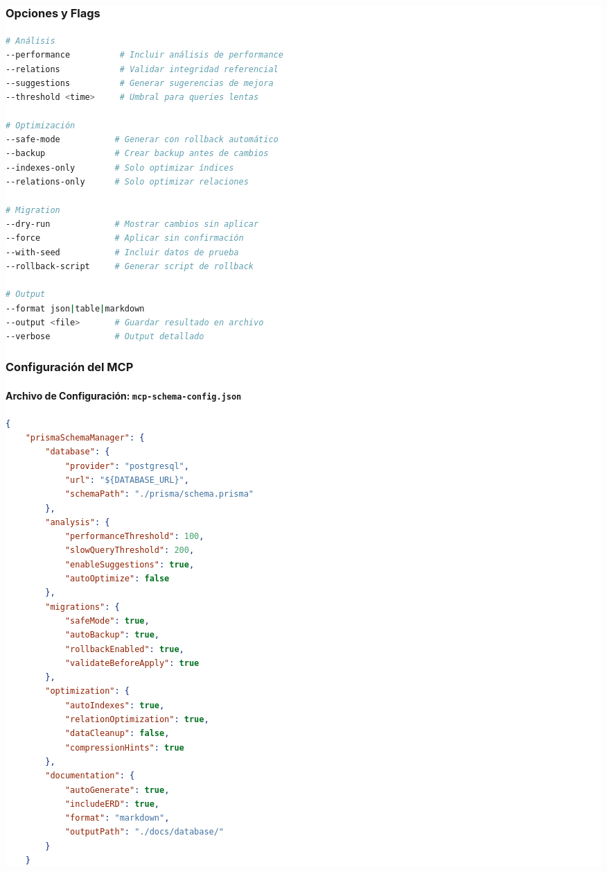 ### **Opciones y Flags**

```bash
# Análisis
--performance          # Incluir análisis de performance
--relations            # Validar integridad referencial
--suggestions          # Generar sugerencias de mejora
--threshold <time>     # Umbral para queries lentas

# Optimización
--safe-mode           # Generar con rollback automático
--backup              # Crear backup antes de cambios
--indexes-only        # Solo optimizar índices
--relations-only      # Solo optimizar relaciones

# Migration
--dry-run             # Mostrar cambios sin aplicar
--force               # Aplicar sin confirmación
--with-seed           # Incluir datos de prueba
--rollback-script     # Generar script de rollback

# Output
--format json|table|markdown
--output <file>       # Guardar resultado en archivo
--verbose             # Output detallado
```

### **Configuración del MCP**

#### **Archivo de Configuración: `mcp-schema-config.json`**

```json
{
    "prismaSchemaManager": {
        "database": {
            "provider": "postgresql",
            "url": "${DATABASE_URL}",
            "schemaPath": "./prisma/schema.prisma"
        },
        "analysis": {
            "performanceThreshold": 100,
            "slowQueryThreshold": 200,
            "enableSuggestions": true,
            "autoOptimize": false
        },
        "migrations": {
            "safeMode": true,
            "autoBackup": true,
            "rollbackEnabled": true,
            "validateBeforeApply": true
        },
        "optimization": {
            "autoIndexes": true,
            "relationOptimization": true,
            "dataCleanup": false,
            "compressionHints": true
        },
        "documentation": {
            "autoGenerate": true,
            "includeERD": true,
            "format": "markdown",
            "outputPath": "./docs/database/"
        }
    }
```